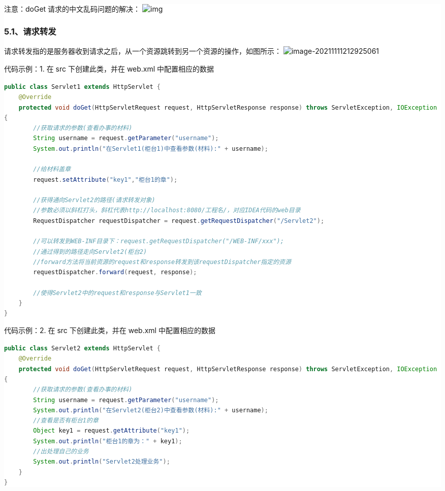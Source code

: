 注意：doGet 请求的中文乱码问题的解决：
![img](https://img-blog.csdnimg.cn/20200808125503983.png)

### 5.1、请求转发

请求转发指的是服务器收到请求之后，从一个资源跳转到另一个资源的操作，如图所示：
![image-20211111212925061](https://i.loli.net/2021/11/11/jdySqPGBwutz5Dg.png)



代码示例：1. 在 src 下创建此类，并在 web.xml 中配置相应的数据



```java
public class Servlet1 extends HttpServlet {
    @Override
    protected void doGet(HttpServletRequest request, HttpServletResponse response) throws ServletException, IOException {
        //获取请求的参数(查看办事的材料)
        String username = request.getParameter("username");
        System.out.println("在Servlet1(柜台1)中查看参数(材料):" + username);
        
        //给材料盖章
        request.setAttribute("key1","柜台1的章");
        
        //获得通向Servlet2的路径(请求转发对象)
        //参数必须以斜杠打头，斜杠代表http://localhost:8080/工程名/，对应IDEA代码的web目录
        RequestDispatcher requestDispatcher = request.getRequestDispatcher("/Servlet2");
        
        //可以转发到WEB-INF目录下：request.getRequestDispatcher("/WEB-INF/xxx");
        //通过得到的路径走向Servlet2(柜台2)
        //forward方法将当前资源的request和response转发到该requestDispatcher指定的资源
        requestDispatcher.forward(request, response);
        
        //使得Servlet2中的request和response与Servlet1一致
    }
}
```



代码示例：2. 在 src 下创建此类，并在 web.xml 中配置相应的数据



```java
public class Servlet2 extends HttpServlet {
    @Override
    protected void doGet(HttpServletRequest request, HttpServletResponse response) throws ServletException, IOException {
        //获取请求的参数(查看办事的材料)
        String username = request.getParameter("username");
        System.out.println("在Servlet2(柜台2)中查看参数(材料):" + username);
        //查看是否有柜台1的章
        Object key1 = request.getAttribute("key1");
        System.out.println("柜台1的章为：" + key1);
        //出处理自己的业务
        System.out.println("Servlet2处理业务");
    }
}
```
